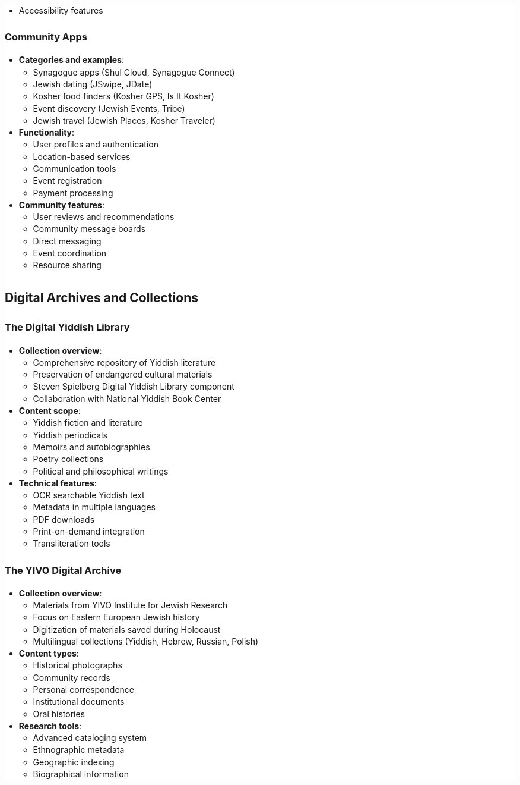   - Accessibility features

### Community Apps

- **Categories and examples**:
  - Synagogue apps (Shul Cloud, Synagogue Connect)
  - Jewish dating (JSwipe, JDate)
  - Kosher food finders (Kosher GPS, Is It Kosher)
  - Event discovery (Jewish Events, Tribe)
  - Jewish travel (Jewish Places, Kosher Traveler)
- **Functionality**:
  - User profiles and authentication
  - Location-based services
  - Communication tools
  - Event registration
  - Payment processing
- **Community features**:
  - User reviews and recommendations
  - Community message boards
  - Direct messaging
  - Event coordination
  - Resource sharing

## Digital Archives and Collections

### The Digital Yiddish Library

- **Collection overview**:
  - Comprehensive repository of Yiddish literature
  - Preservation of endangered cultural materials
  - Steven Spielberg Digital Yiddish Library component
  - Collaboration with National Yiddish Book Center
- **Content scope**:
  - Yiddish fiction and literature
  - Yiddish periodicals
  - Memoirs and autobiographies
  - Poetry collections
  - Political and philosophical writings
- **Technical features**:
  - OCR searchable Yiddish text
  - Metadata in multiple languages
  - PDF downloads
  - Print-on-demand integration
  - Transliteration tools

### The YIVO Digital Archive

- **Collection overview**:
  - Materials from YIVO Institute for Jewish Research
  - Focus on Eastern European Jewish history
  - Digitization of materials saved during Holocaust
  - Multilingual collections (Yiddish, Hebrew, Russian, Polish)
- **Content types**:
  - Historical photographs
  - Community records
  - Personal correspondence
  - Institutional documents
  - Oral histories
- **Research tools**:
  - Advanced cataloging system
  - Ethnographic metadata
  - Geographic indexing
  - Biographical information